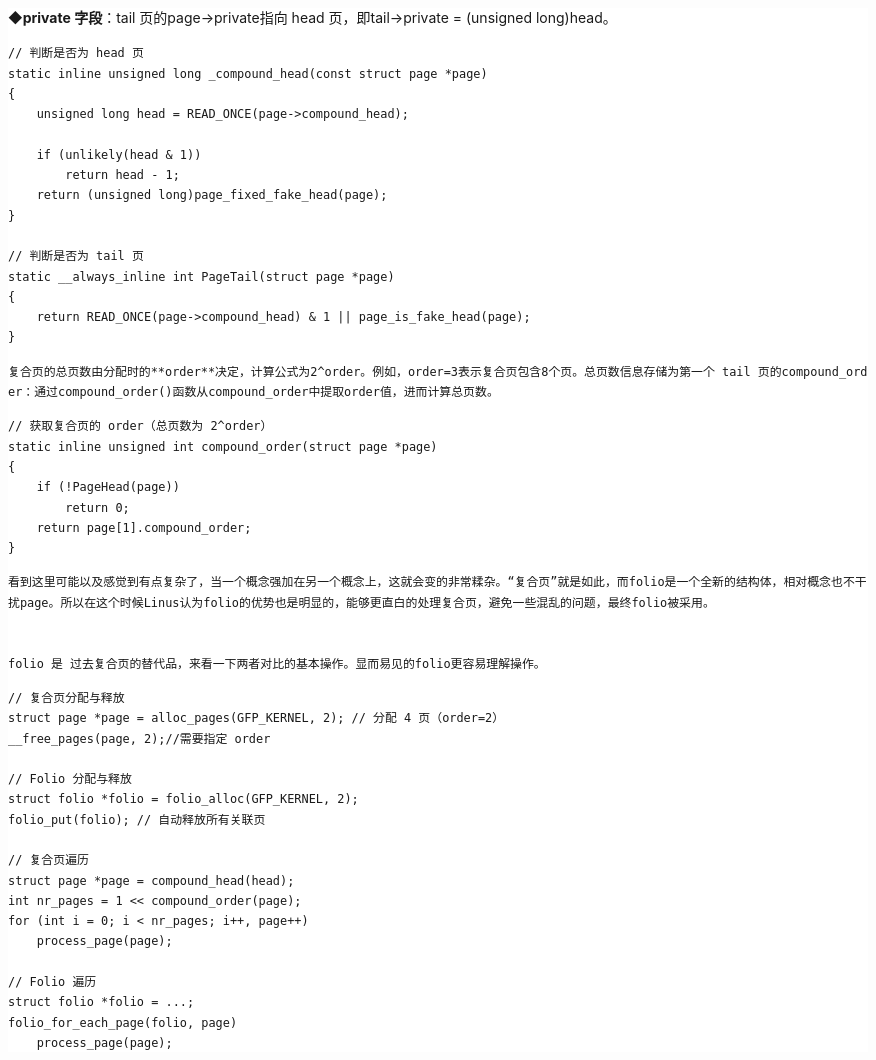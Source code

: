 ◆**private 字段**：tail 页的page->private指向 head 页，即tail->private = (unsigned long)head。  
  
  
```
// 判断是否为 head 页
static inline unsigned long _compound_head(const struct page *page)
{
    unsigned long head = READ_ONCE(page->compound_head);

    if (unlikely(head & 1))
        return head - 1;
    return (unsigned long)page_fixed_fake_head(page);
}

// 判断是否为 tail 页
static __always_inline int PageTail(struct page *page)
{
    return READ_ONCE(page->compound_head) & 1 || page_is_fake_head(page);
}

```  
  
  
  
	复合页的总页数由分配时的**order**决定，计算公式为2^order。例如，order=3表示复合页包含8个页。总页数信息存储为第一个 tail 页的compound_order：通过compound_order()函数从compound_order中提取order值，进而计算总页数。  
  
  
```
// 获取复合页的 order（总页数为 2^order）
static inline unsigned int compound_order(struct page *page)
{
    if (!PageHead(page))
        return 0;
    return page[1].compound_order;
}

```  
  
  
  
	看到这里可能以及感觉到有点复杂了，当一个概念强加在另一个概念上，这就会变的非常糅杂。“复合页”就是如此，而folio是一个全新的结构体，相对概念也不干扰page。所以在这个时候Linus认为folio的优势也是明显的，能够更直白的处理复合页，避免一些混乱的问题，最终folio被采用。  
  
  
	folio 是 过去复合页的替代品，来看一下两者对比的基本操作。显而易见的folio更容易理解操作。  
  
  
```
// 复合页分配与释放
struct page *page = alloc_pages(GFP_KERNEL, 2); // 分配 4 页（order=2）
__free_pages(page, 2);//需要指定 order

// Folio 分配与释放
struct folio *folio = folio_alloc(GFP_KERNEL, 2);
folio_put(folio); // 自动释放所有关联页

// 复合页遍历
struct page *page = compound_head(head);
int nr_pages = 1 << compound_order(page);
for (int i = 0; i < nr_pages; i++, page++)
    process_page(page);

// Folio 遍历
struct folio *folio = ...;
folio_for_each_page(folio, page)
    process_page(page);

```  
  